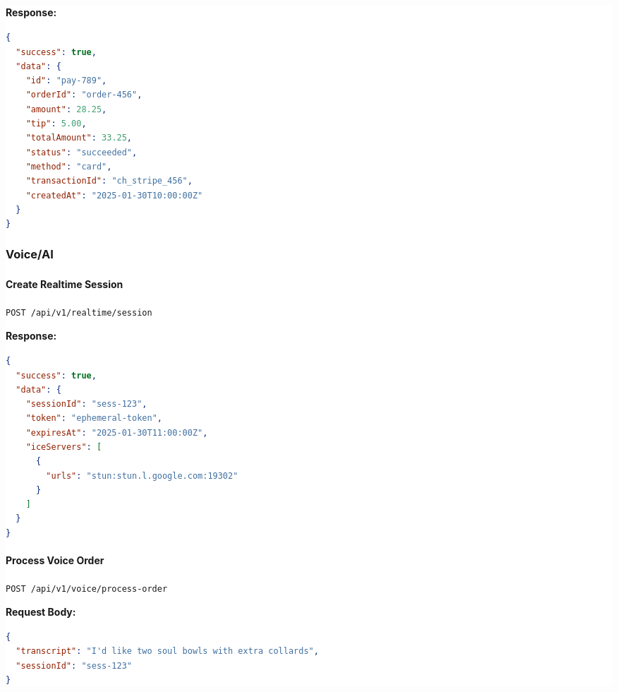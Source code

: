 **Response:**
```json
{
  "success": true,
  "data": {
    "id": "pay-789",
    "orderId": "order-456",
    "amount": 28.25,
    "tip": 5.00,
    "totalAmount": 33.25,
    "status": "succeeded",
    "method": "card",
    "transactionId": "ch_stripe_456",
    "createdAt": "2025-01-30T10:00:00Z"
  }
}
```

### Voice/AI

#### Create Realtime Session
```http
POST /api/v1/realtime/session
```

**Response:**
```json
{
  "success": true,
  "data": {
    "sessionId": "sess-123",
    "token": "ephemeral-token",
    "expiresAt": "2025-01-30T11:00:00Z",
    "iceServers": [
      {
        "urls": "stun:stun.l.google.com:19302"
      }
    ]
  }
}
```

#### Process Voice Order
```http
POST /api/v1/voice/process-order
```

**Request Body:**
```json
{
  "transcript": "I'd like two soul bowls with extra collards",
  "sessionId": "sess-123"
}
```
